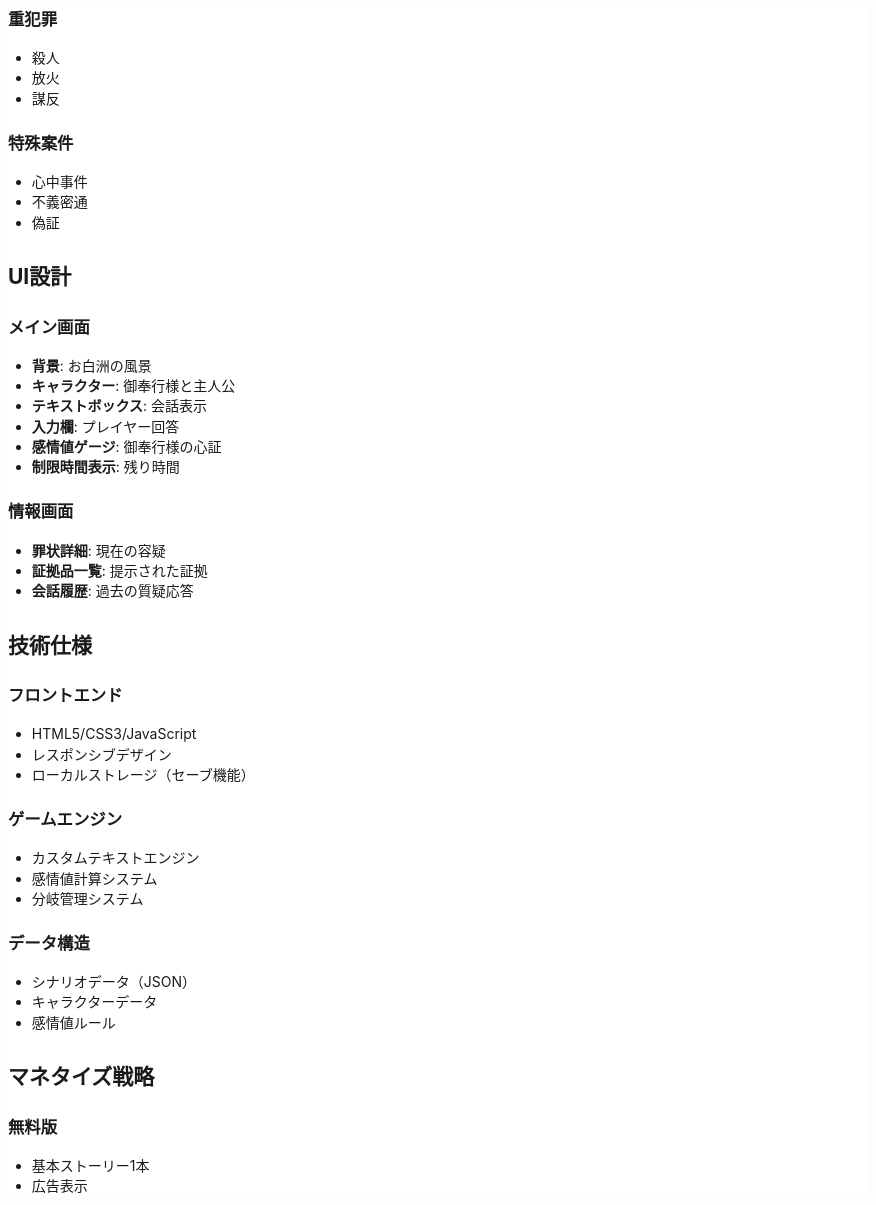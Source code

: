 ### 重犯罪
- 殺人
- 放火
- 謀反

### 特殊案件
- 心中事件
- 不義密通
- 偽証

## UI設計

### メイン画面
- **背景**: お白洲の風景
- **キャラクター**: 御奉行様と主人公
- **テキストボックス**: 会話表示
- **入力欄**: プレイヤー回答
- **感情値ゲージ**: 御奉行様の心証
- **制限時間表示**: 残り時間

### 情報画面
- **罪状詳細**: 現在の容疑
- **証拠品一覧**: 提示された証拠
- **会話履歴**: 過去の質疑応答

## 技術仕様

### フロントエンド
- HTML5/CSS3/JavaScript
- レスポンシブデザイン
- ローカルストレージ（セーブ機能）

### ゲームエンジン
- カスタムテキストエンジン
- 感情値計算システム
- 分岐管理システム

### データ構造
- シナリオデータ（JSON）
- キャラクターデータ
- 感情値ルール

## マネタイズ戦略

### 無料版
- 基本ストーリー1本
- 広告表示
